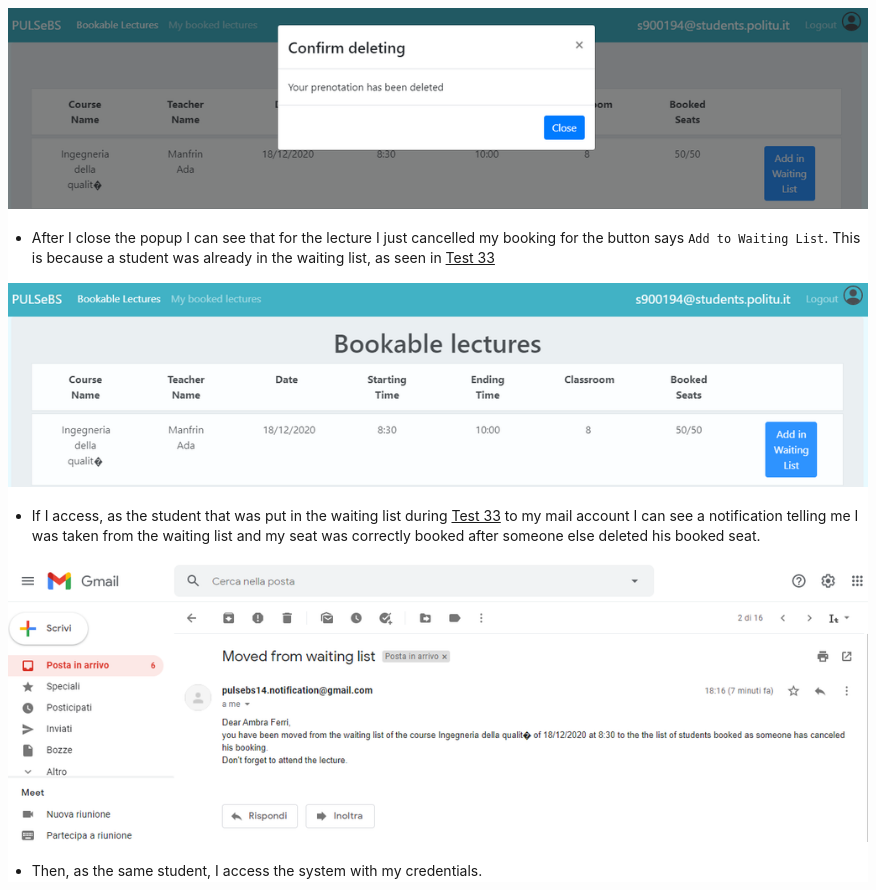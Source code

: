 ![DeleteBookingPopup2](./testImage/StudentScreen/DeleteBookingPopup2.PNG)

- After I close the popup I can see that for the lecture I just cancelled my booking for the button says `Add to Waiting List`. This is because a student was already in the waiting list, as seen in [Test 33](#test-33-a-student-accesses-the-system-to-book-a-seat-in-a-lecture-and-gets-put-in-a-waiting-list-since-all-seats-are-booked)

![DeleteBookingAfter](./testImage/StudentScreen/DeleteBookingAfter.PNG)

- If I access, as the student that was put in the waiting list during [Test 33](#test-33-a-student-accesses-the-system-to-book-a-seat-in-a-lecture-and-gets-put-in-a-waiting-list-since-all-seats-are-booked) to my mail account I can see a notification telling me I was taken from the waiting list and my seat was correctly booked after someone else deleted his booked seat.

![WaitingListEmail](./testImage/StudentScreen/WaitingListEmail.PNG)

- Then, as the same student, I access the system with my credentials.
